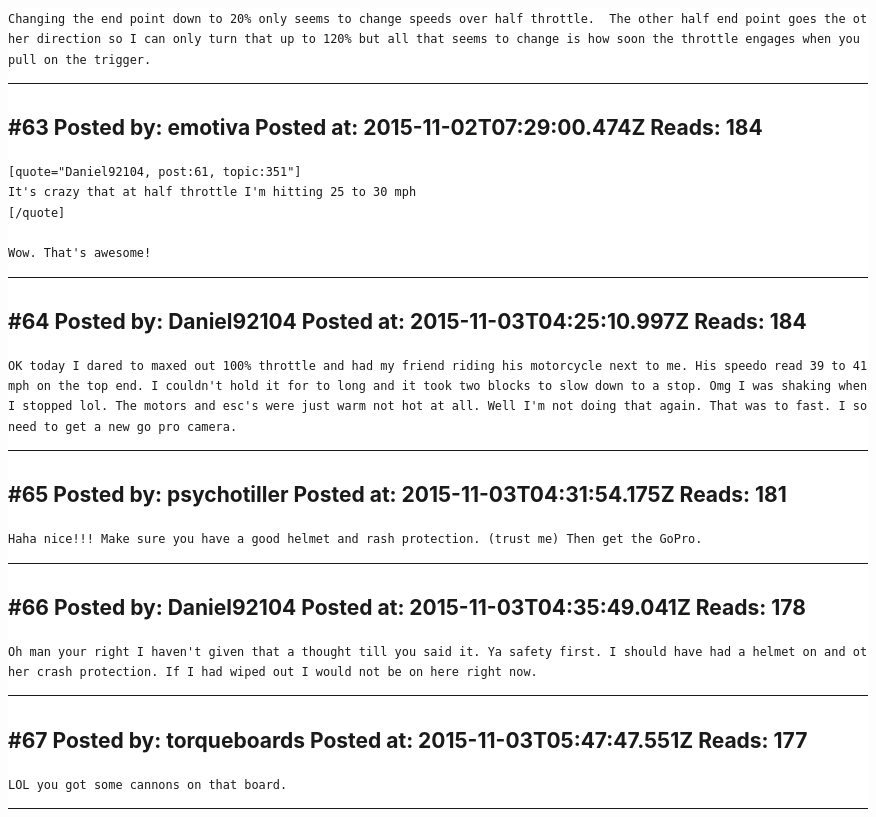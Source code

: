 ```
Changing the end point down to 20% only seems to change speeds over half throttle.  The other half end point goes the other direction so I can only turn that up to 120% but all that seems to change is how soon the throttle engages when you pull on the trigger.
```

---
## \#63 Posted by: emotiva Posted at: 2015-11-02T07:29:00.474Z Reads: 184

```
[quote="Daniel92104, post:61, topic:351"]
It's crazy that at half throttle I'm hitting 25 to 30 mph
[/quote]

Wow. That's awesome!
```

---
## \#64 Posted by: Daniel92104 Posted at: 2015-11-03T04:25:10.997Z Reads: 184

```
OK today I dared to maxed out 100% throttle and had my friend riding his motorcycle next to me. His speedo read 39 to 41mph on the top end. I couldn't hold it for to long and it took two blocks to slow down to a stop. Omg I was shaking when I stopped lol. The motors and esc's were just warm not hot at all. Well I'm not doing that again. That was to fast. I so need to get a new go pro camera.
```

---
## \#65 Posted by: psychotiller Posted at: 2015-11-03T04:31:54.175Z Reads: 181

```
Haha nice!!! Make sure you have a good helmet and rash protection. (trust me) Then get the GoPro.
```

---
## \#66 Posted by: Daniel92104 Posted at: 2015-11-03T04:35:49.041Z Reads: 178

```
Oh man your right I haven't given that a thought till you said it. Ya safety first. I should have had a helmet on and other crash protection. If I had wiped out I would not be on here right now.
```

---
## \#67 Posted by: torqueboards Posted at: 2015-11-03T05:47:47.551Z Reads: 177

```
LOL you got some cannons on that board.
```

---